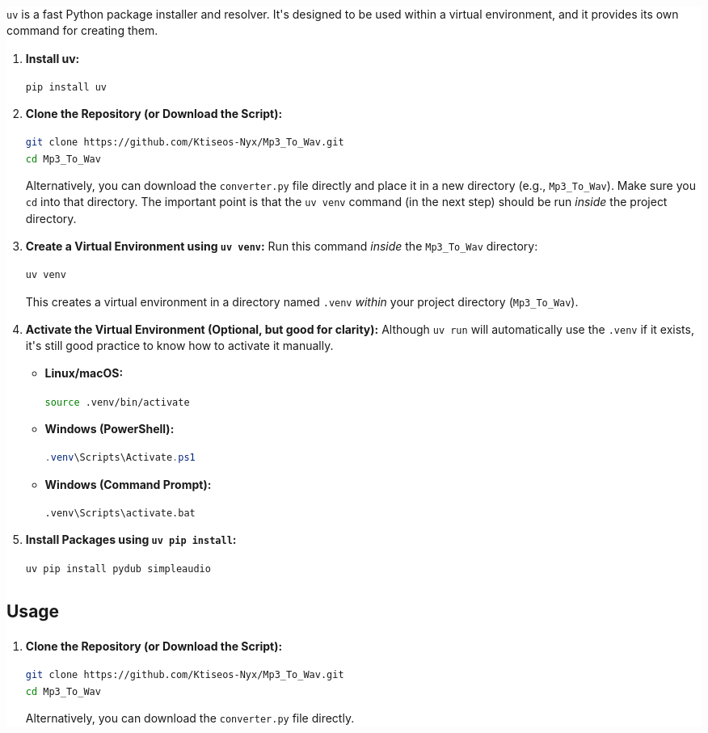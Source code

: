 `uv` is a fast Python package installer and resolver.  It's designed to be used within a virtual environment, and it provides its own command for creating them.

1.  **Install uv:**

    ```bash
    pip install uv
    ```

2.  **Clone the Repository (or Download the Script):**

    ```bash
    git clone https://github.com/Ktiseos-Nyx/Mp3_To_Wav.git
    cd Mp3_To_Wav
    ```
    Alternatively, you can download the `converter.py` file directly and place it in a new directory (e.g., `Mp3_To_Wav`).  Make sure you `cd` into that directory.  The important point is that the `uv venv` command (in the next step) should be run *inside* the project directory.

3.  **Create a Virtual Environment using `uv venv`:**  Run this command *inside* the `Mp3_To_Wav` directory:

    ```bash
    uv venv
    ```
    This creates a virtual environment in a directory named `.venv` *within* your project directory (`Mp3_To_Wav`).

4.  **Activate the Virtual Environment (Optional, but good for clarity):** Although `uv run` will automatically use the `.venv` if it exists, it's still good practice to know how to activate it manually.

    *   **Linux/macOS:**
        ```bash
        source .venv/bin/activate
        ```
    *   **Windows (PowerShell):**
        ```powershell
        .venv\Scripts\Activate.ps1
        ```
    *   **Windows (Command Prompt):**
        ```
        .venv\Scripts\activate.bat
        ```

5.  **Install Packages using `uv pip install`:**

    ```bash
    uv pip install pydub simpleaudio
    ```

## Usage

1.  **Clone the Repository (or Download the Script):**

    ```bash
    git clone https://github.com/Ktiseos-Nyx/Mp3_To_Wav.git
    cd Mp3_To_Wav
    ```
    Alternatively, you can download the `converter.py` file directly.
